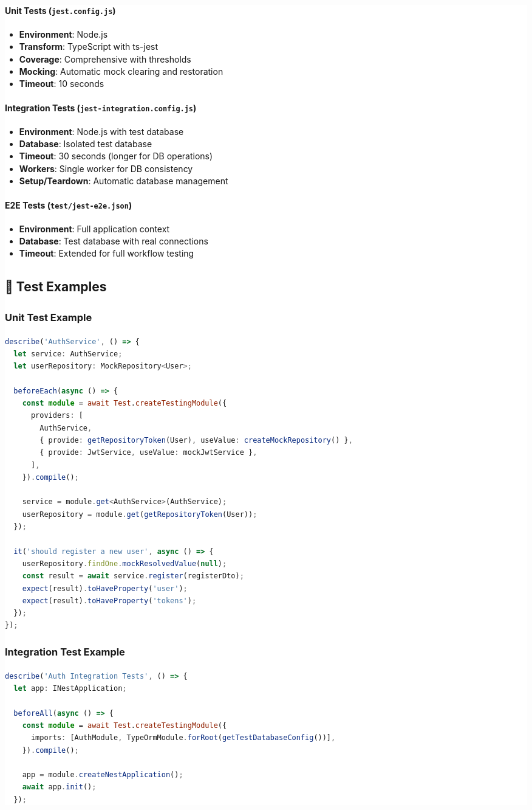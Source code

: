 #### Unit Tests (`jest.config.js`)
- **Environment**: Node.js
- **Transform**: TypeScript with ts-jest
- **Coverage**: Comprehensive with thresholds
- **Mocking**: Automatic mock clearing and restoration
- **Timeout**: 10 seconds

#### Integration Tests (`jest-integration.config.js`)
- **Environment**: Node.js with test database
- **Database**: Isolated test database
- **Timeout**: 30 seconds (longer for DB operations)
- **Workers**: Single worker for DB consistency
- **Setup/Teardown**: Automatic database management

#### E2E Tests (`test/jest-e2e.json`)
- **Environment**: Full application context
- **Database**: Test database with real connections
- **Timeout**: Extended for full workflow testing

## 🎯 **Test Examples**

### Unit Test Example
```typescript
describe('AuthService', () => {
  let service: AuthService;
  let userRepository: MockRepository<User>;

  beforeEach(async () => {
    const module = await Test.createTestingModule({
      providers: [
        AuthService,
        { provide: getRepositoryToken(User), useValue: createMockRepository() },
        { provide: JwtService, useValue: mockJwtService },
      ],
    }).compile();

    service = module.get<AuthService>(AuthService);
    userRepository = module.get(getRepositoryToken(User));
  });

  it('should register a new user', async () => {
    userRepository.findOne.mockResolvedValue(null);
    const result = await service.register(registerDto);
    expect(result).toHaveProperty('user');
    expect(result).toHaveProperty('tokens');
  });
});
```

### Integration Test Example
```typescript
describe('Auth Integration Tests', () => {
  let app: INestApplication;

  beforeAll(async () => {
    const module = await Test.createTestingModule({
      imports: [AuthModule, TypeOrmModule.forRoot(getTestDatabaseConfig())],
    }).compile();

    app = module.createNestApplication();
    await app.init();
  });

```